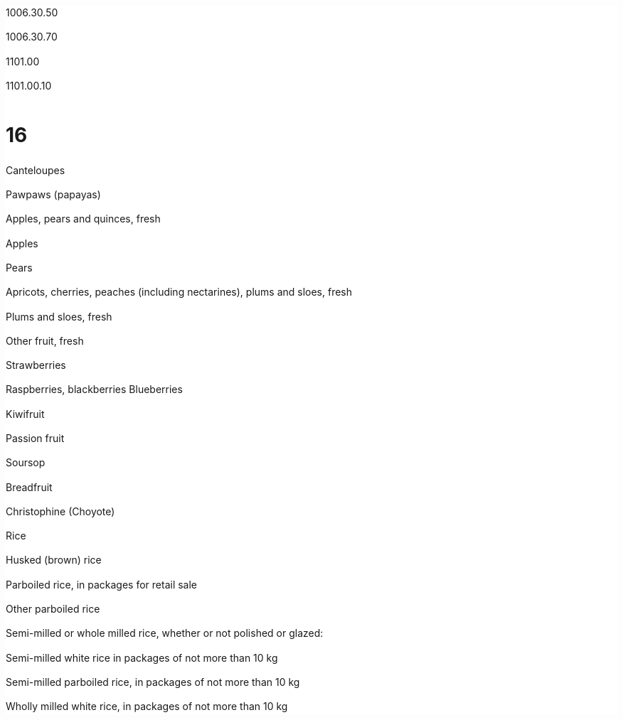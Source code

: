 1006.30.50

1006.30.70

1101.00

1101.00.10

# 16

Canteloupes

Pawpaws (papayas)

Apples, pears and quinces, fresh

Apples

Pears

Apricots, cherries, peaches (including
nectarines), plums and sloes, fresh

Plums and sloes, fresh

Other fruit, fresh

Strawberries

Raspberries, blackberries
Blueberries

Kiwifruit

Passion fruit

Soursop

Breadfruit

Christophine (Choyote)

Rice

Husked (brown) rice

Parboiled rice, in packages for retail sale

Other parboiled rice

Semi-milled or whole milled rice,
whether or not polished or glazed:

Semi-milled white rice in packages of
not more than 10 kg

Semi-milled parboiled rice, in packages
of not more than 10 kg

Wholly milled white rice, in packages
of not more than 10 kg

